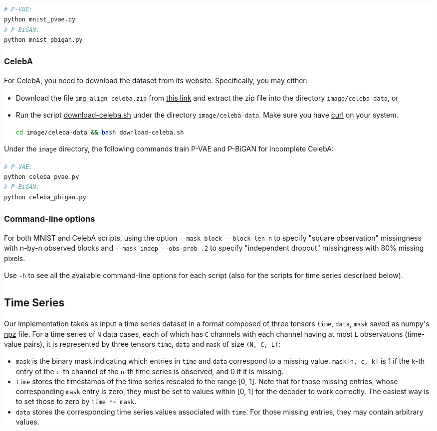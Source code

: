 ```sh
# P-VAE:
python mnist_pvae.py
# P-BiGAN:
python mnist_pbigan.py
```

### CelebA

For CelebA, you need to download the dataset from its
[website](http://mmlab.ie.cuhk.edu.hk/projects/CelebA.html).
Specifically, you may either:
* Download the file `img_align_celeba.zip` from [this link](https://drive.google.com/uc?export=download&id=0B7EVK8r0v71pZjFTYXZWM3FlRnM)
  and extract the zip file into the directory `image/celeba-data`, or
* Run the script [download-celeba.sh](image/celeba-data/download-celeba.sh)
  under the directory `image/celeba-data`. Make sure you have
  [curl](https://curl.haxx.se) on your system.

  ```sh
  cd image/celeba-data && bash download-celeba.sh
  ```

Under the `image` directory, the following commands train P-VAE and P-BiGAN for
incomplete CelebA:
```sh
# P-VAE:
python celeba_pvae.py
# P-BiGAN:
python celeba_pbigan.py
```

### Command-line options

For both MNIST and CelebA scripts, using the option
`--mask block --block-len n` to specify "square observation" missingness
with n-by-n observed blocks and
`--mask indep --obs-prob .2` to specify "independent dropout" missingness
with 80% missing pixels.

Use `-h` to see all the available command-line options for each script
(also for the scripts for time series described below).

## Time Series

Our implementation takes as input a time series dataset in a format
composed of three tensors `time`, `data`, `mask` saved as numpy's
[npz](https://numpy.org/doc/stable/reference/generated/numpy.savez_compressed.html) file.
For a time series of `N` data cases, each of which has `C` channels
with each channel having at most `L` observations (time-value pairs),
it is represented by three tensors `time`, `data` and `mask`
of size `(N, C, L)`:

* `mask` is the binary mask indicating which entries in `time` and `data`
  correspond to a missing value.
  `mask[n, c, k]` is 1 if the `k`-th entry of the `c`-th channel of the
  `n`-th time series is observed, and 0 if it is missing.
* `time` stores the timestamps of the time series rescaled to the range [0, 1].
  Note that for those missing entries, whose corresponding
  `mask` entry is zero, they must be set to values within [0, 1]
  for the decoder to work correctly.
  The easiest way is to set those to zero by `time *= mask`.
* `data` stores the corresponding time series values associated with `time`.
  For those missing entries, they may contain arbitrary values.
